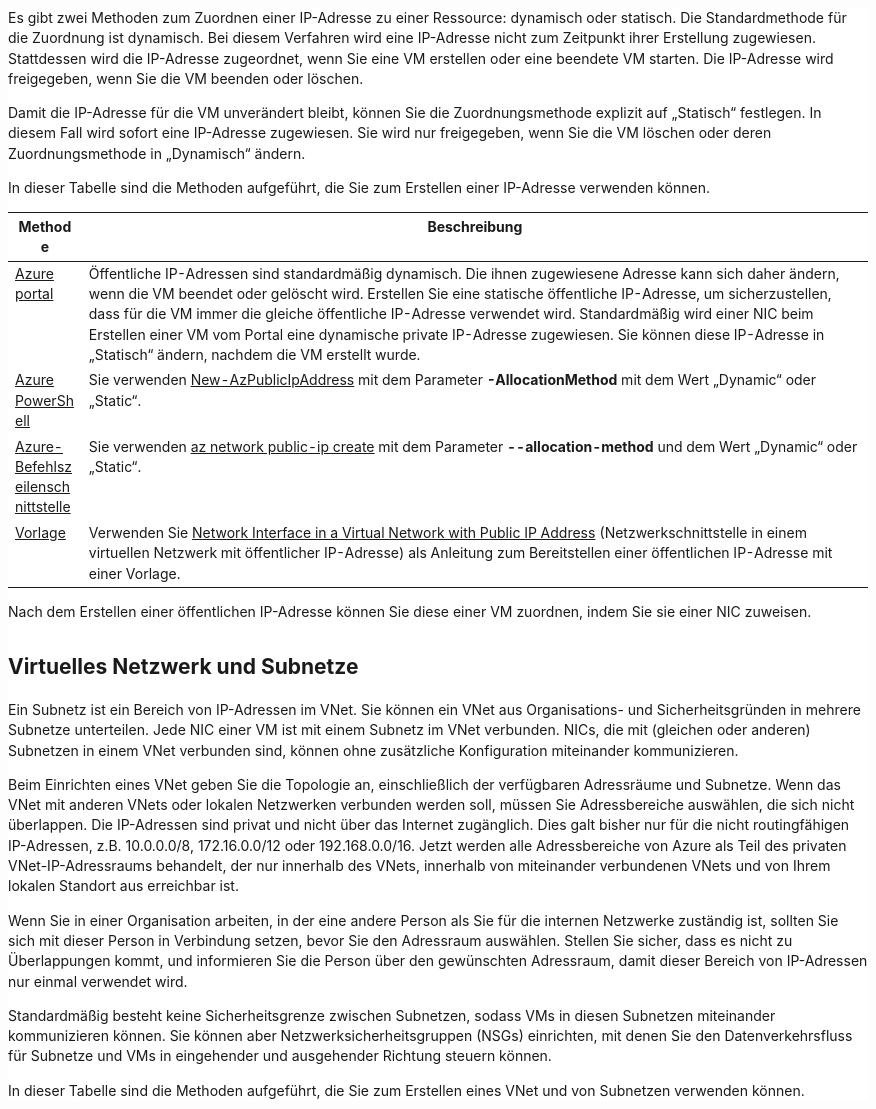 Es gibt zwei Methoden zum Zuordnen einer IP-Adresse zu einer Ressource: dynamisch oder statisch. Die Standardmethode für die Zuordnung ist dynamisch. Bei diesem Verfahren wird eine IP-Adresse nicht zum Zeitpunkt ihrer Erstellung zugewiesen. Stattdessen wird die IP-Adresse zugeordnet, wenn Sie eine VM erstellen oder eine beendete VM starten. Die IP-Adresse wird freigegeben, wenn Sie die VM beenden oder löschen. 

Damit die IP-Adresse für die VM unverändert bleibt, können Sie die Zuordnungsmethode explizit auf „Statisch“ festlegen. In diesem Fall wird sofort eine IP-Adresse zugewiesen. Sie wird nur freigegeben, wenn Sie die VM löschen oder deren Zuordnungsmethode in „Dynamisch“ ändern.
    
In dieser Tabelle sind die Methoden aufgeführt, die Sie zum Erstellen einer IP-Adresse verwenden können.

| Methode | Beschreibung |
| ------ | ----------- |
| [Azure portal](../articles/virtual-network/virtual-network-deploy-static-pip-arm-portal.md) | Öffentliche IP-Adressen sind standardmäßig dynamisch. Die ihnen zugewiesene Adresse kann sich daher ändern, wenn die VM beendet oder gelöscht wird. Erstellen Sie eine statische öffentliche IP-Adresse, um sicherzustellen, dass für die VM immer die gleiche öffentliche IP-Adresse verwendet wird. Standardmäßig wird einer NIC beim Erstellen einer VM vom Portal eine dynamische private IP-Adresse zugewiesen. Sie können diese IP-Adresse in „Statisch“ ändern, nachdem die VM erstellt wurde.|
| [Azure PowerShell](../articles/virtual-network/virtual-network-deploy-static-pip-arm-ps.md) | Sie verwenden [New-AzPublicIpAddress](https://docs.microsoft.com/powershell/module/az.network/new-azpublicipaddress) mit dem Parameter **-AllocationMethod** mit dem Wert „Dynamic“ oder „Static“. |
| [Azure-Befehlszeilenschnittstelle](../articles/virtual-network/virtual-network-deploy-static-pip-arm-cli.md) | Sie verwenden [az network public-ip create](https://docs.microsoft.com/cli/azure/network/public-ip) mit dem Parameter **--allocation-method** und dem Wert „Dynamic“ oder „Static“. |
| [Vorlage](../articles/virtual-network/template-samples.md) | Verwenden Sie [Network Interface in a Virtual Network with Public IP Address](https://github.com/Azure/azure-quickstart-templates/tree/master/101-nic-publicip-dns-vnet) (Netzwerkschnittstelle in einem virtuellen Netzwerk mit öffentlicher IP-Adresse) als Anleitung zum Bereitstellen einer öffentlichen IP-Adresse mit einer Vorlage. |

Nach dem Erstellen einer öffentlichen IP-Adresse können Sie diese einer VM zuordnen, indem Sie sie einer NIC zuweisen.

## <a name="virtual-network-and-subnets"></a>Virtuelles Netzwerk und Subnetze

Ein Subnetz ist ein Bereich von IP-Adressen im VNet. Sie können ein VNet aus Organisations- und Sicherheitsgründen in mehrere Subnetze unterteilen. Jede NIC einer VM ist mit einem Subnetz im VNet verbunden. NICs, die mit (gleichen oder anderen) Subnetzen in einem VNet verbunden sind, können ohne zusätzliche Konfiguration miteinander kommunizieren.

Beim Einrichten eines VNet geben Sie die Topologie an, einschließlich der verfügbaren Adressräume und Subnetze. Wenn das VNet mit anderen VNets oder lokalen Netzwerken verbunden werden soll, müssen Sie Adressbereiche auswählen, die sich nicht überlappen. Die IP-Adressen sind privat und nicht über das Internet zugänglich. Dies galt bisher nur für die nicht routingfähigen IP-Adressen, z.B. 10.0.0.0/8, 172.16.0.0/12 oder 192.168.0.0/16. Jetzt werden alle Adressbereiche von Azure als Teil des privaten VNet-IP-Adressraums behandelt, der nur innerhalb des VNets, innerhalb von miteinander verbundenen VNets und von Ihrem lokalen Standort aus erreichbar ist. 

Wenn Sie in einer Organisation arbeiten, in der eine andere Person als Sie für die internen Netzwerke zuständig ist, sollten Sie sich mit dieser Person in Verbindung setzen, bevor Sie den Adressraum auswählen. Stellen Sie sicher, dass es nicht zu Überlappungen kommt, und informieren Sie die Person über den gewünschten Adressraum, damit dieser Bereich von IP-Adressen nur einmal verwendet wird. 

Standardmäßig besteht keine Sicherheitsgrenze zwischen Subnetzen, sodass VMs in diesen Subnetzen miteinander kommunizieren können. Sie können aber Netzwerksicherheitsgruppen (NSGs) einrichten, mit denen Sie den Datenverkehrsfluss für Subnetze und VMs in eingehender und ausgehender Richtung steuern können. 

In dieser Tabelle sind die Methoden aufgeführt, die Sie zum Erstellen eines VNet und von Subnetzen verwenden können. 
